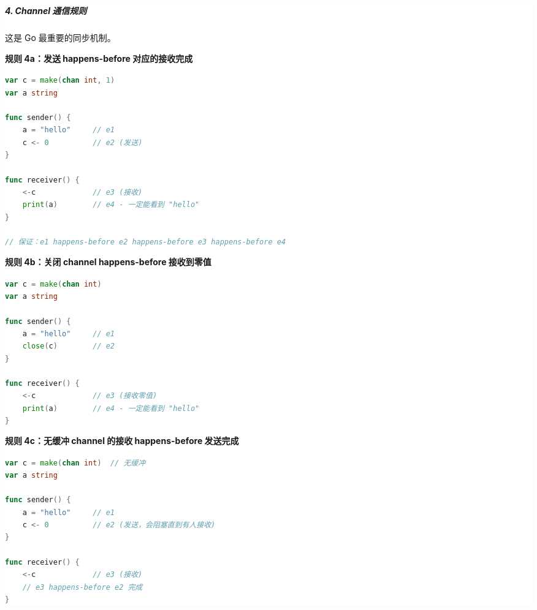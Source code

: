 ##### 4. Channel 通信规则

这是 Go 最重要的同步机制。

**规则 4a：发送 happens-before 对应的接收完成**

```go
var c = make(chan int, 1)
var a string

func sender() {
    a = "hello"     // e1
    c <- 0          // e2 (发送)
}

func receiver() {
    <-c             // e3 (接收)
    print(a)        // e4 - 一定能看到 "hello"
}

// 保证：e1 happens-before e2 happens-before e3 happens-before e4
```

**规则 4b：关闭 channel happens-before 接收到零值**

```go
var c = make(chan int)
var a string

func sender() {
    a = "hello"     // e1
    close(c)        // e2
}

func receiver() {
    <-c             // e3 (接收零值)
    print(a)        // e4 - 一定能看到 "hello"
}
```

**规则 4c：无缓冲 channel 的接收 happens-before 发送完成**

```go
var c = make(chan int)  // 无缓冲
var a string

func sender() {
    a = "hello"     // e1
    c <- 0          // e2 (发送，会阻塞直到有人接收)
}

func receiver() {
    <-c             // e3 (接收)
    // e3 happens-before e2 完成
}
```
